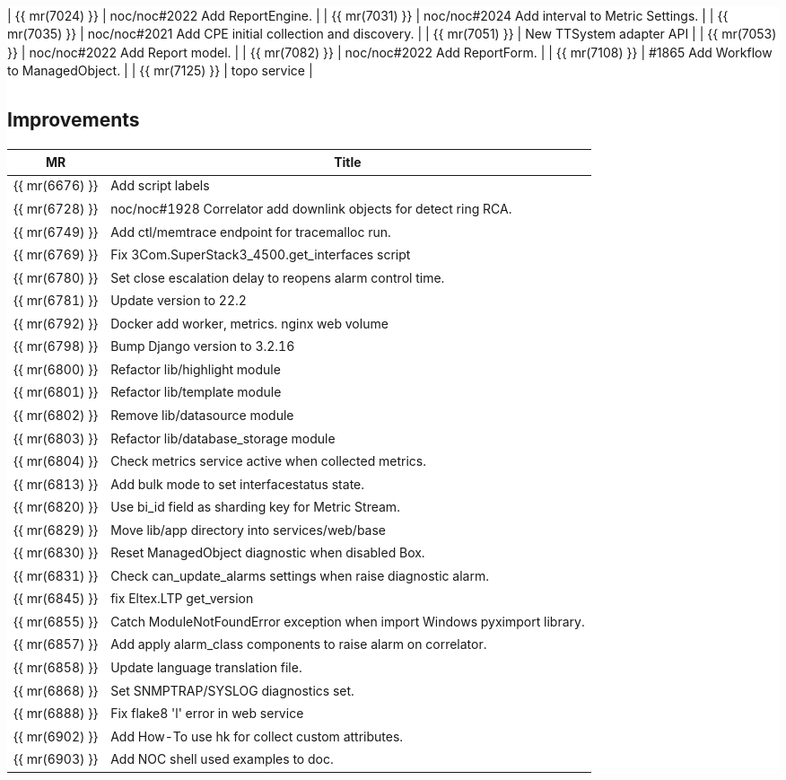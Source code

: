 | {{ mr(7024) }} | noc/noc#2022 Add ReportEngine.                           |
| {{ mr(7031) }} | noc/noc#2024 Add interval to Metric Settings.            |
| {{ mr(7035) }} | noc/noc#2021 Add CPE initial collection and discovery.   |
| {{ mr(7051) }} | New TTSystem adapter API                                 |
| {{ mr(7053) }} | noc/noc#2022 Add Report model.                           |
| {{ mr(7082) }} | noc/noc#2022 Add ReportForm.                             |
| {{ mr(7108) }} | #1865 Add Workflow to ManagedObject.                     |
| {{ mr(7125) }} | topo service                                             |


## Improvements
| MR             | Title                                                                      |
| -------------- | -------------------------------------------------------------------------- |
| {{ mr(6676) }} | Add script labels                                                          |
| {{ mr(6728) }} | noc/noc#1928 Correlator add downlink objects for detect ring RCA.          |
| {{ mr(6749) }} | Add ctl/memtrace endpoint for tracemalloc run.                             |
| {{ mr(6769) }} | Fix 3Com.SuperStack3_4500.get_interfaces script                            |
| {{ mr(6780) }} | Set close escalation delay to reopens alarm control time.                  |
| {{ mr(6781) }} | Update version to 22.2                                                     |
| {{ mr(6792) }} | Docker add worker, metrics. nginx web volume                               |
| {{ mr(6798) }} | Bump Django version to 3.2.16                                              |
| {{ mr(6800) }} | Refactor lib/highlight module                                              |
| {{ mr(6801) }} | Refactor lib/template module                                               |
| {{ mr(6802) }} | Remove lib/datasource module                                               |
| {{ mr(6803) }} | Refactor lib/database_storage module                                       |
| {{ mr(6804) }} | Check metrics service active when collected metrics.                       |
| {{ mr(6813) }} | Add bulk mode to set interfacestatus state.                                |
| {{ mr(6820) }} | Use bi_id field as sharding key for Metric Stream.                         |
| {{ mr(6829) }} | Move lib/app directory into services/web/base                              |
| {{ mr(6830) }} | Reset ManagedObject diagnostic when disabled Box.                          |
| {{ mr(6831) }} | Check can_update_alarms settings when raise diagnostic alarm.              |
| {{ mr(6845) }} | fix Eltex.LTP get_version                                                  |
| {{ mr(6855) }} | Catch ModuleNotFoundError exception when import Windows pyximport library. |
| {{ mr(6857) }} | Add apply alarm_class components to raise alarm on correlator.             |
| {{ mr(6858) }} | Update language translation file.                                          |
| {{ mr(6868) }} | Set SNMPTRAP/SYSLOG diagnostics set.                                       |
| {{ mr(6888) }} | Fix flake8 'l' error in web service                                        |
| {{ mr(6902) }} | Add How-To use hk for collect custom attributes.                           |
| {{ mr(6903) }} | Add NOC shell used examples to doc.                                        |